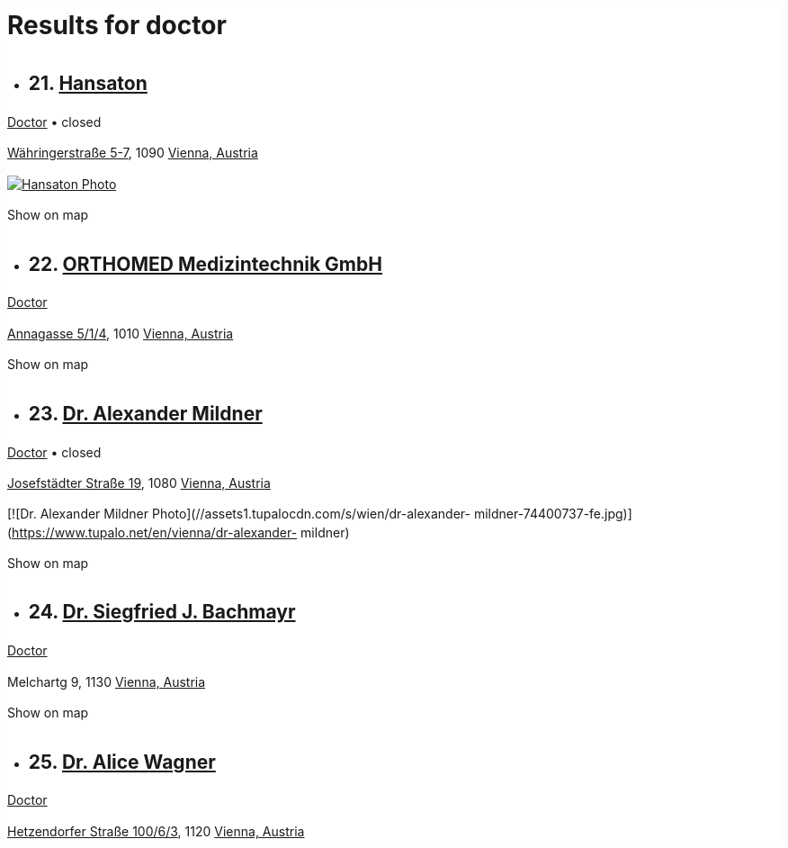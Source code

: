 #  Results for doctor

  * ##  21\.  [Hansaton](https://www.tupalo.net/en/vienna/hansaton-w%C3%A4hringerstra%C3%9Fe "Hansaton")

[Doctor](https://www.tupalo.net/en/vienna/c/physicians) • closed

[Währingerstraße
5-7](https://www.tupalo.net/en/vienna/r/w%C3%A4hringerstrasse), 1090 [Vienna,
Austria](https://www.tupalo.net/en/vienna)

[![Hansaton
Photo](//assets0.tupalocdn.com/s/wien/hansaton-w%C3%A4hringerstra%C3%9Fe-39155897-fe.jpg)](https://www.tupalo.net/en/vienna/hansaton-w%C3%A4hringerstra%C3%9Fe)

Show on map

  * ##  22\.  [ORTHOMED Medizintechnik GmbH](https://www.tupalo.net/en/vienna/orthomed-medizintechnik-gmbh "ORTHOMED Medizintechnik GmbH")

[Doctor](https://www.tupalo.net/en/vienna/c/physicians)

[Annagasse 5/1/4](https://www.tupalo.net/en/vienna/r/annagasse), 1010 [Vienna,
Austria](https://www.tupalo.net/en/vienna)

Show on map

  * ##  23\.  [Dr. Alexander Mildner](https://www.tupalo.net/en/vienna/dr-alexander-mildner "Dr. Alexander Mildner")

[Doctor](https://www.tupalo.net/en/vienna/c/physicians) • closed

[Josefstädter Straße
19](https://www.tupalo.net/en/vienna/r/josefst%C3%A4dterstrasse), 1080
[Vienna, Austria](https://www.tupalo.net/en/vienna)

[![Dr. Alexander Mildner Photo](//assets1.tupalocdn.com/s/wien/dr-alexander-
mildner-74400737-fe.jpg)](https://www.tupalo.net/en/vienna/dr-alexander-
mildner)

Show on map

  * ##  24\.  [Dr. Siegfried J. Bachmayr](https://www.tupalo.net/en/vienna/dr-siegfried-j-bachmayr "Dr. Siegfried J. Bachmayr")

[Doctor](https://www.tupalo.net/en/vienna/c/physicians)

Melchartg 9, 1130 [Vienna, Austria](https://www.tupalo.net/en/vienna)

Show on map

  * ##  25\.  [Dr. Alice Wagner](https://www.tupalo.net/en/vienna/dr-alice-wagner "Dr. Alice Wagner")

[Doctor](https://www.tupalo.net/en/vienna/c/physicians)

[Hetzendorfer Straße
100/6/3](https://www.tupalo.net/en/vienna/r/hetzendorferstrasse), 1120
[Vienna, Austria](https://www.tupalo.net/en/vienna)
